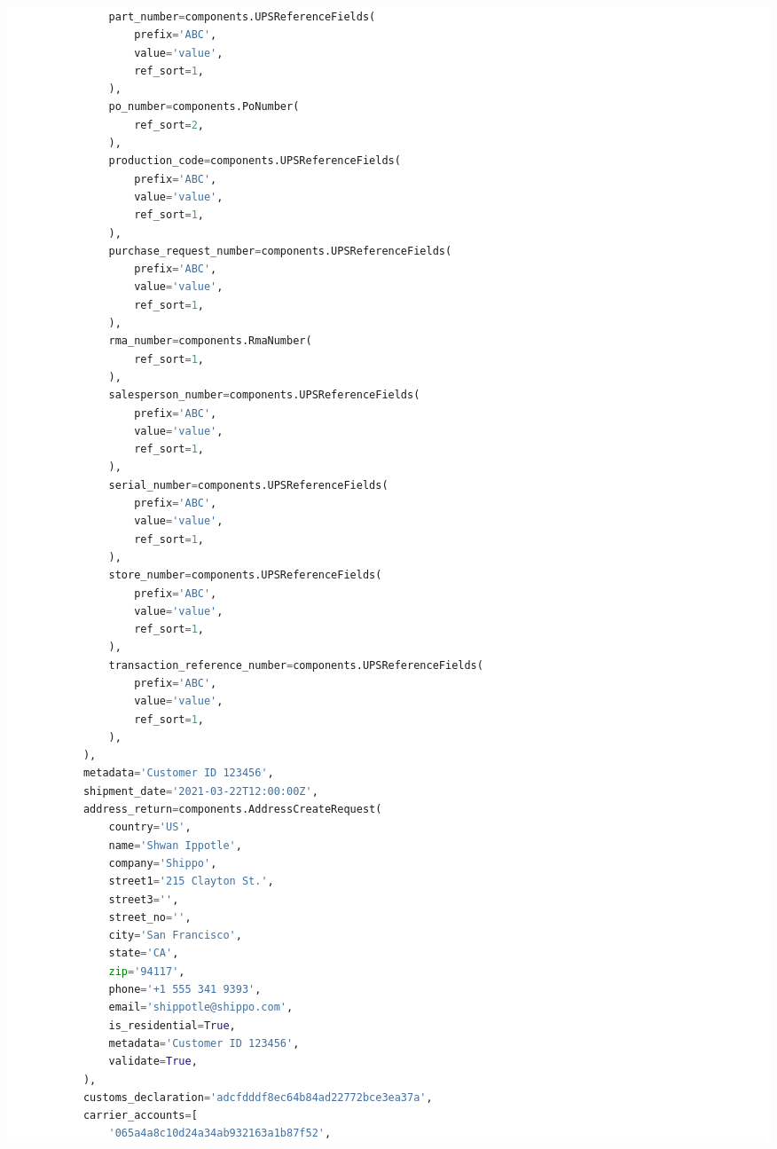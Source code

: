 ```python
                part_number=components.UPSReferenceFields(
                    prefix='ABC',
                    value='value',
                    ref_sort=1,
                ),
                po_number=components.PoNumber(
                    ref_sort=2,
                ),
                production_code=components.UPSReferenceFields(
                    prefix='ABC',
                    value='value',
                    ref_sort=1,
                ),
                purchase_request_number=components.UPSReferenceFields(
                    prefix='ABC',
                    value='value',
                    ref_sort=1,
                ),
                rma_number=components.RmaNumber(
                    ref_sort=1,
                ),
                salesperson_number=components.UPSReferenceFields(
                    prefix='ABC',
                    value='value',
                    ref_sort=1,
                ),
                serial_number=components.UPSReferenceFields(
                    prefix='ABC',
                    value='value',
                    ref_sort=1,
                ),
                store_number=components.UPSReferenceFields(
                    prefix='ABC',
                    value='value',
                    ref_sort=1,
                ),
                transaction_reference_number=components.UPSReferenceFields(
                    prefix='ABC',
                    value='value',
                    ref_sort=1,
                ),
            ),
            metadata='Customer ID 123456',
            shipment_date='2021-03-22T12:00:00Z',
            address_return=components.AddressCreateRequest(
                country='US',
                name='Shwan Ippotle',
                company='Shippo',
                street1='215 Clayton St.',
                street3='',
                street_no='',
                city='San Francisco',
                state='CA',
                zip='94117',
                phone='+1 555 341 9393',
                email='shippotle@shippo.com',
                is_residential=True,
                metadata='Customer ID 123456',
                validate=True,
            ),
            customs_declaration='adcfdddf8ec64b84ad22772bce3ea37a',
            carrier_accounts=[
                '065a4a8c10d24a34ab932163a1b87f52',
```